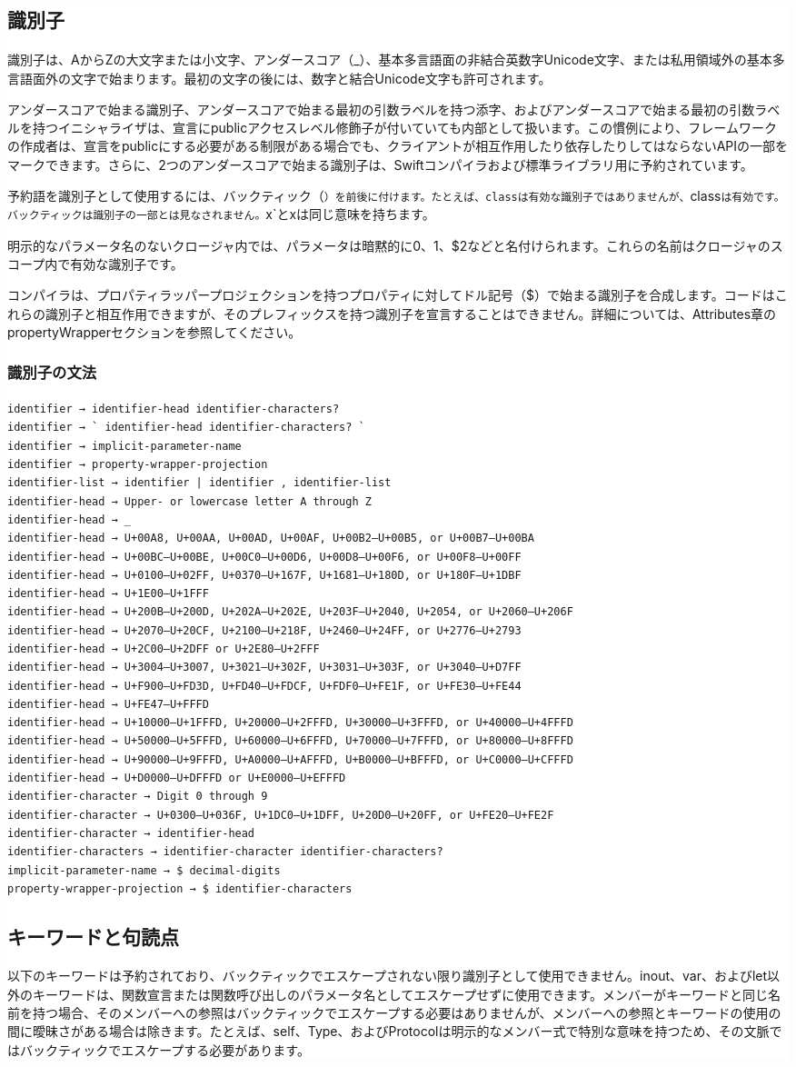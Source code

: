 ## 識別子

識別子は、AからZの大文字または小文字、アンダースコア（_）、基本多言語面の非結合英数字Unicode文字、または私用領域外の基本多言語面外の文字で始まります。最初の文字の後には、数字と結合Unicode文字も許可されます。

アンダースコアで始まる識別子、アンダースコアで始まる最初の引数ラベルを持つ添字、およびアンダースコアで始まる最初の引数ラベルを持つイニシャライザは、宣言にpublicアクセスレベル修飾子が付いていても内部として扱います。この慣例により、フレームワークの作成者は、宣言をpublicにする必要がある制限がある場合でも、クライアントが相互作用したり依存したりしてはならないAPIの一部をマークできます。さらに、2つのアンダースコアで始まる識別子は、Swiftコンパイラおよび標準ライブラリ用に予約されています。

予約語を識別子として使用するには、バックティック（`）を前後に付けます。たとえば、classは有効な識別子ではありませんが、`class`は有効です。バックティックは識別子の一部とは見なされません。`x`とxは同じ意味を持ちます。

明示的なパラメータ名のないクロージャ内では、パラメータは暗黙的に$0、$1、$2などと名付けられます。これらの名前はクロージャのスコープ内で有効な識別子です。

コンパイラは、プロパティラッパープロジェクションを持つプロパティに対してドル記号（$）で始まる識別子を合成します。コードはこれらの識別子と相互作用できますが、そのプレフィックスを持つ識別子を宣言することはできません。詳細については、Attributes章のpropertyWrapperセクションを参照してください。

### 識別子の文法
```
identifier → identifier-head identifier-characters?
identifier → ` identifier-head identifier-characters? `
identifier → implicit-parameter-name
identifier → property-wrapper-projection
identifier-list → identifier | identifier , identifier-list
identifier-head → Upper- or lowercase letter A through Z
identifier-head → _
identifier-head → U+00A8, U+00AA, U+00AD, U+00AF, U+00B2–U+00B5, or U+00B7–U+00BA
identifier-head → U+00BC–U+00BE, U+00C0–U+00D6, U+00D8–U+00F6, or U+00F8–U+00FF
identifier-head → U+0100–U+02FF, U+0370–U+167F, U+1681–U+180D, or U+180F–U+1DBF
identifier-head → U+1E00–U+1FFF
identifier-head → U+200B–U+200D, U+202A–U+202E, U+203F–U+2040, U+2054, or U+2060–U+206F
identifier-head → U+2070–U+20CF, U+2100–U+218F, U+2460–U+24FF, or U+2776–U+2793
identifier-head → U+2C00–U+2DFF or U+2E80–U+2FFF
identifier-head → U+3004–U+3007, U+3021–U+302F, U+3031–U+303F, or U+3040–U+D7FF
identifier-head → U+F900–U+FD3D, U+FD40–U+FDCF, U+FDF0–U+FE1F, or U+FE30–U+FE44
identifier-head → U+FE47–U+FFFD
identifier-head → U+10000–U+1FFFD, U+20000–U+2FFFD, U+30000–U+3FFFD, or U+40000–U+4FFFD
identifier-head → U+50000–U+5FFFD, U+60000–U+6FFFD, U+70000–U+7FFFD, or U+80000–U+8FFFD
identifier-head → U+90000–U+9FFFD, U+A0000–U+AFFFD, U+B0000–U+BFFFD, or U+C0000–U+CFFFD
identifier-head → U+D0000–U+DFFFD or U+E0000–U+EFFFD
identifier-character → Digit 0 through 9
identifier-character → U+0300–U+036F, U+1DC0–U+1DFF, U+20D0–U+20FF, or U+FE20–U+FE2F
identifier-character → identifier-head
identifier-characters → identifier-character identifier-characters?
implicit-parameter-name → $ decimal-digits
property-wrapper-projection → $ identifier-characters
```

## キーワードと句読点

以下のキーワードは予約されており、バックティックでエスケープされない限り識別子として使用できません。inout、var、およびlet以外のキーワードは、関数宣言または関数呼び出しのパラメータ名としてエスケープせずに使用できます。メンバーがキーワードと同じ名前を持つ場合、そのメンバーへの参照はバックティックでエスケープする必要はありませんが、メンバーへの参照とキーワードの使用の間に曖昧さがある場合は除きます。たとえば、self、Type、およびProtocolは明示的なメンバー式で特別な意味を持つため、その文脈ではバックティックでエスケープする必要があります。
